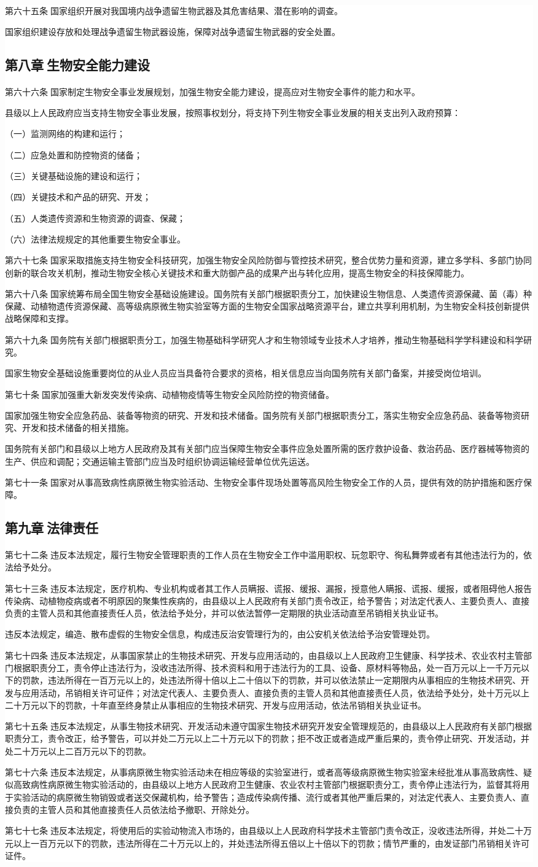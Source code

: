 第六十五条 国家组织开展对我国境内战争遗留生物武器及其危害结果、潜在影响的调查。

国家组织建设存放和处理战争遗留生物武器设施，保障对战争遗留生物武器的安全处置。

## 第八章 生物安全能力建设

第六十六条 国家制定生物安全事业发展规划，加强生物安全能力建设，提高应对生物安全事件的能力和水平。

县级以上人民政府应当支持生物安全事业发展，按照事权划分，将支持下列生物安全事业发展的相关支出列入政府预算：

（一）监测网络的构建和运行；

（二）应急处置和防控物资的储备；

（三）关键基础设施的建设和运行；

（四）关键技术和产品的研究、开发；

（五）人类遗传资源和生物资源的调查、保藏；

（六）法律法规规定的其他重要生物安全事业。

第六十七条 国家采取措施支持生物安全科技研究，加强生物安全风险防御与管控技术研究，整合优势力量和资源，建立多学科、多部门协同创新的联合攻关机制，推动生物安全核心关键技术和重大防御产品的成果产出与转化应用，提高生物安全的科技保障能力。

第六十八条 国家统筹布局全国生物安全基础设施建设。国务院有关部门根据职责分工，加快建设生物信息、人类遗传资源保藏、菌（毒）种保藏、动植物遗传资源保藏、高等级病原微生物实验室等方面的生物安全国家战略资源平台，建立共享利用机制，为生物安全科技创新提供战略保障和支撑。

第六十九条 国务院有关部门根据职责分工，加强生物基础科学研究人才和生物领域专业技术人才培养，推动生物基础科学学科建设和科学研究。

国家生物安全基础设施重要岗位的从业人员应当具备符合要求的资格，相关信息应当向国务院有关部门备案，并接受岗位培训。

第七十条 国家加强重大新发突发传染病、动植物疫情等生物安全风险防控的物资储备。

国家加强生物安全应急药品、装备等物资的研究、开发和技术储备。国务院有关部门根据职责分工，落实生物安全应急药品、装备等物资研究、开发和技术储备的相关措施。

国务院有关部门和县级以上地方人民政府及其有关部门应当保障生物安全事件应急处置所需的医疗救护设备、救治药品、医疗器械等物资的生产、供应和调配；交通运输主管部门应当及时组织协调运输经营单位优先运送。

第七十一条 国家对从事高致病性病原微生物实验活动、生物安全事件现场处置等高风险生物安全工作的人员，提供有效的防护措施和医疗保障。

## 第九章 法律责任

第七十二条 违反本法规定，履行生物安全管理职责的工作人员在生物安全工作中滥用职权、玩忽职守、徇私舞弊或者有其他违法行为的，依法给予处分。

第七十三条 违反本法规定，医疗机构、专业机构或者其工作人员瞒报、谎报、缓报、漏报，授意他人瞒报、谎报、缓报，或者阻碍他人报告传染病、动植物疫病或者不明原因的聚集性疾病的，由县级以上人民政府有关部门责令改正，给予警告；对法定代表人、主要负责人、直接负责的主管人员和其他直接责任人员，依法给予处分，并可以依法暂停一定期限的执业活动直至吊销相关执业证书。

违反本法规定，编造、散布虚假的生物安全信息，构成违反治安管理行为的，由公安机关依法给予治安管理处罚。

第七十四条 违反本法规定，从事国家禁止的生物技术研究、开发与应用活动的，由县级以上人民政府卫生健康、科学技术、农业农村主管部门根据职责分工，责令停止违法行为，没收违法所得、技术资料和用于违法行为的工具、设备、原材料等物品，处一百万元以上一千万元以下的罚款，违法所得在一百万元以上的，处违法所得十倍以上二十倍以下的罚款，并可以依法禁止一定期限内从事相应的生物技术研究、开发与应用活动，吊销相关许可证件；对法定代表人、主要负责人、直接负责的主管人员和其他直接责任人员，依法给予处分，处十万元以上二十万元以下的罚款，十年直至终身禁止从事相应的生物技术研究、开发与应用活动，依法吊销相关执业证书。

第七十五条 违反本法规定，从事生物技术研究、开发活动未遵守国家生物技术研究开发安全管理规范的，由县级以上人民政府有关部门根据职责分工，责令改正，给予警告，可以并处二万元以上二十万元以下的罚款；拒不改正或者造成严重后果的，责令停止研究、开发活动，并处二十万元以上二百万元以下的罚款。

第七十六条 违反本法规定，从事病原微生物实验活动未在相应等级的实验室进行，或者高等级病原微生物实验室未经批准从事高致病性、疑似高致病性病原微生物实验活动的，由县级以上地方人民政府卫生健康、农业农村主管部门根据职责分工，责令停止违法行为，监督其将用于实验活动的病原微生物销毁或者送交保藏机构，给予警告；造成传染病传播、流行或者其他严重后果的，对法定代表人、主要负责人、直接负责的主管人员和其他直接责任人员依法给予撤职、开除处分。

第七十七条 违反本法规定，将使用后的实验动物流入市场的，由县级以上人民政府科学技术主管部门责令改正，没收违法所得，并处二十万元以上一百万元以下的罚款，违法所得在二十万元以上的，并处违法所得五倍以上十倍以下的罚款；情节严重的，由发证部门吊销相关许可证件。
